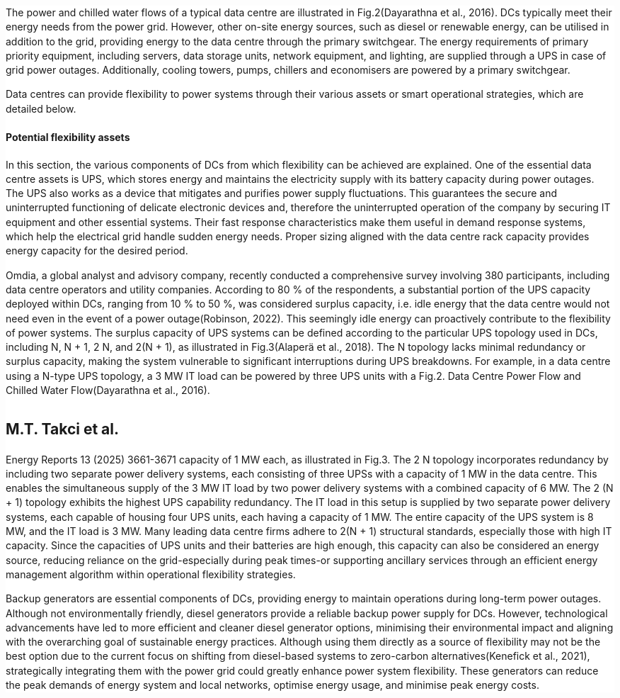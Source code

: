 The power and chilled water flows of a typical data centre are illustrated in Fig.2(Dayarathna et al., 2016). DCs typically meet their energy needs from the power grid. However, other on-site energy sources, such as diesel or renewable energy, can be utilised in addition to the grid, providing energy to the data centre through the primary switchgear. The energy requirements of primary priority equipment, including servers, data storage units, network equipment, and lighting, are supplied through a UPS in case of grid power outages. Additionally, cooling towers, pumps, chillers and economisers are powered by a primary switchgear.

Data centres can provide flexibility to power systems through their various assets or smart operational strategies, which are detailed below.


#### Potential flexibility assets

In this section, the various components of DCs from which flexibility can be achieved are explained. One of the essential data centre assets is UPS, which stores energy and maintains the electricity supply with its battery capacity during power outages. The UPS also works as a device that mitigates and purifies power supply fluctuations. This guarantees the secure and uninterrupted functioning of delicate electronic devices and, therefore the uninterrupted operation of the company by securing IT equipment and other essential systems. Their fast response characteristics make them useful in demand response systems, which help the electrical grid handle sudden energy needs. Proper sizing aligned with the data centre rack capacity provides energy capacity for the desired period.

Omdia, a global analyst and advisory company, recently conducted a comprehensive survey involving 380 participants, including data centre operators and utility companies. According to 80 % of the respondents, a substantial portion of the UPS capacity deployed within DCs, ranging from 10 % to 50 %, was considered surplus capacity, i.e. idle energy that the data centre would not need even in the event of a power outage(Robinson, 2022). This seemingly idle energy can proactively contribute to the flexibility of power systems. The surplus capacity of UPS systems can be defined according to the particular UPS topology used in DCs, including N, N + 1, 2 N, and 2(N + 1), as illustrated in Fig.3(Alaperä et al., 2018). The N topology lacks minimal redundancy or surplus capacity, making the system vulnerable to significant interruptions during UPS breakdowns. For example, in a data centre using a N-type UPS topology, a 3 MW IT load can be powered by three UPS units with a Fig.2. Data Centre Power Flow and Chilled Water Flow(Dayarathna et al., 2016).


## M.T. Takci et al.

Energy Reports 13 (2025) 3661-3671 capacity of 1 MW each, as illustrated in Fig.3. The 2 N topology incorporates redundancy by including two separate power delivery systems, each consisting of three UPSs with a capacity of 1 MW in the data centre. This enables the simultaneous supply of the 3 MW IT load by two power delivery systems with a combined capacity of 6 MW. The 2 (N + 1) topology exhibits the highest UPS capability redundancy. The IT load in this setup is supplied by two separate power delivery systems, each capable of housing four UPS units, each having a capacity of 1 MW. The entire capacity of the UPS system is 8 MW, and the IT load is 3 MW. Many leading data centre firms adhere to 2(N + 1) structural standards, especially those with high IT capacity. Since the capacities of UPS units and their batteries are high enough, this capacity can also be considered an energy source, reducing reliance on the grid-especially during peak times-or supporting ancillary services through an efficient energy management algorithm within operational flexibility strategies.

Backup generators are essential components of DCs, providing energy to maintain operations during long-term power outages. Although not environmentally friendly, diesel generators provide a reliable backup power supply for DCs. However, technological advancements have led to more efficient and cleaner diesel generator options, minimising their environmental impact and aligning with the overarching goal of sustainable energy practices. Although using them directly as a source of flexibility may not be the best option due to the current focus on shifting from diesel-based systems to zero-carbon alternatives(Kenefick et al., 2021), strategically integrating them with the power grid could greatly enhance power system flexibility. These generators can reduce the peak demands of energy system and local networks, optimise energy usage, and minimise peak energy costs.
